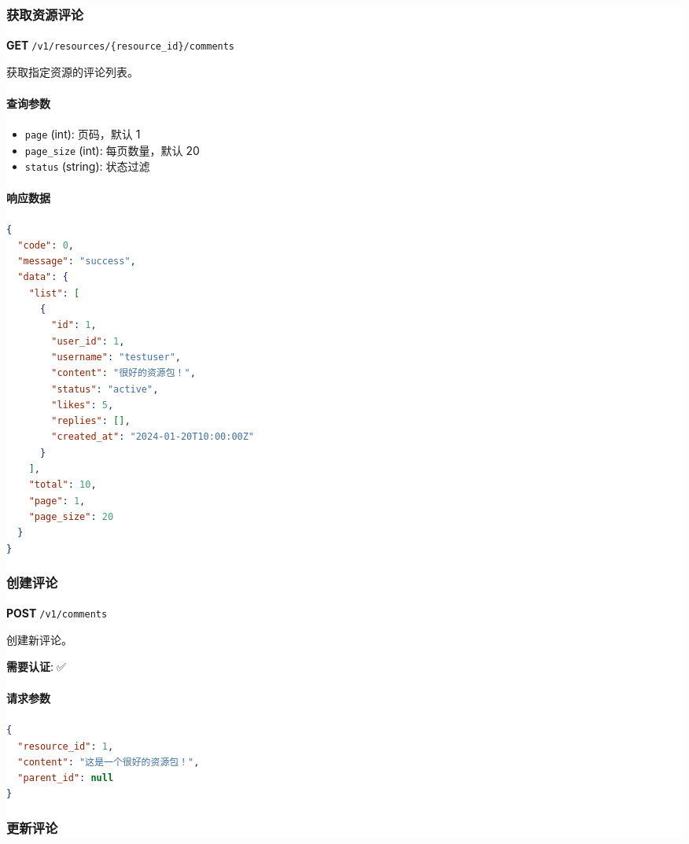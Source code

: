 ### 获取资源评论

**GET** `/v1/resources/{resource_id}/comments`

获取指定资源的评论列表。

#### 查询参数
- `page` (int): 页码，默认 1
- `page_size` (int): 每页数量，默认 20
- `status` (string): 状态过滤

#### 响应数据
```json
{
  "code": 0,
  "message": "success",
  "data": {
    "list": [
      {
        "id": 1,
        "user_id": 1,
        "username": "testuser",
        "content": "很好的资源包！",
        "status": "active",
        "likes": 5,
        "replies": [],
        "created_at": "2024-01-20T10:00:00Z"
      }
    ],
    "total": 10,
    "page": 1,
    "page_size": 20
  }
}
```

### 创建评论

**POST** `/v1/comments`

创建新评论。

**需要认证**: ✅

#### 请求参数
```json
{
  "resource_id": 1,
  "content": "这是一个很好的资源包！",
  "parent_id": null
}
```

### 更新评论
